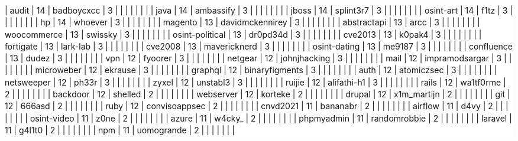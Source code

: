 | audit                                       |    14 | badboycxcc                          |     3 |                  |       |          |       |         |       |
| java                                        |    14 | ambassify                           |     3 |                  |       |          |       |         |       |
| jboss                                       |    14 | splint3r7                           |     3 |                  |       |          |       |         |       |
| osint-art                                   |    14 | f1tz                                |     3 |                  |       |          |       |         |       |
| hp                                          |    14 | whoever                             |     3 |                  |       |          |       |         |       |
| magento                                     |    13 | davidmckennirey                     |     3 |                  |       |          |       |         |       |
| abstractapi                                 |    13 | arcc                                |     3 |                  |       |          |       |         |       |
| woocommerce                                 |    13 | swissky                             |     3 |                  |       |          |       |         |       |
| osint-political                             |    13 | dr0pd34d                            |     3 |                  |       |          |       |         |       |
| cve2013                                     |    13 | k0pak4                              |     3 |                  |       |          |       |         |       |
| fortigate                                   |    13 | lark-lab                            |     3 |                  |       |          |       |         |       |
| cve2008                                     |    13 | mavericknerd                        |     3 |                  |       |          |       |         |       |
| osint-dating                                |    13 | me9187                              |     3 |                  |       |          |       |         |       |
| confluence                                  |    13 | dudez                               |     3 |                  |       |          |       |         |       |
| vpn                                         |    12 | fyoorer                             |     3 |                  |       |          |       |         |       |
| netgear                                     |    12 | johnjhacking                        |     3 |                  |       |          |       |         |       |
| mail                                        |    12 | impramodsargar                      |     3 |                  |       |          |       |         |       |
| microweber                                  |    12 | ekrause                             |     3 |                  |       |          |       |         |       |
| graphql                                     |    12 | binaryfigments                      |     3 |                  |       |          |       |         |       |
| auth                                        |    12 | atomiczsec                          |     3 |                  |       |          |       |         |       |
| netsweeper                                  |    12 | ph33r                               |     3 |                  |       |          |       |         |       |
| zyxel                                       |    12 | unstabl3                            |     3 |                  |       |          |       |         |       |
| ruijie                                      |    12 | alifathi-h1                         |     3 |                  |       |          |       |         |       |
| rails                                       |    12 | wa1tf0rme                           |     2 |                  |       |          |       |         |       |
| backdoor                                    |    12 | shelled                             |     2 |                  |       |          |       |         |       |
| webserver                                   |    12 | korteke                             |     2 |                  |       |          |       |         |       |
| drupal                                      |    12 | x1m_martijn                         |     2 |                  |       |          |       |         |       |
| git                                         |    12 | 666asd                              |     2 |                  |       |          |       |         |       |
| ruby                                        |    12 | convisoappsec                       |     2 |                  |       |          |       |         |       |
| cnvd2021                                    |    11 | bananabr                            |     2 |                  |       |          |       |         |       |
| airflow                                     |    11 | d4vy                                |     2 |                  |       |          |       |         |       |
| osint-video                                 |    11 | z0ne                                |     2 |                  |       |          |       |         |       |
| azure                                       |    11 | w4cky_                              |     2 |                  |       |          |       |         |       |
| phpmyadmin                                  |    11 | randomrobbie                        |     2 |                  |       |          |       |         |       |
| laravel                                     |    11 | g4l1t0                              |     2 |                  |       |          |       |         |       |
| npm                                         |    11 | uomogrande                          |     2 |                  |       |          |       |         |       |